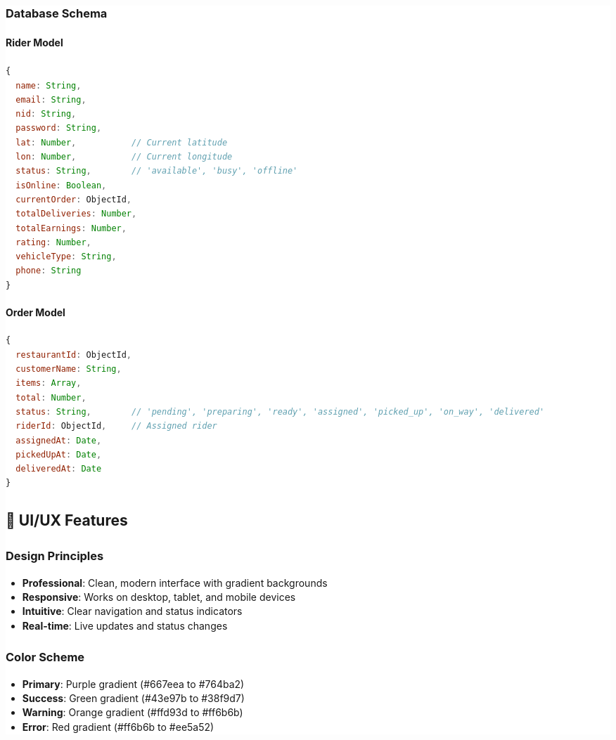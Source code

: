 ### Database Schema

#### Rider Model
```javascript
{
  name: String,
  email: String,
  nid: String,
  password: String,
  lat: Number,           // Current latitude
  lon: Number,           // Current longitude
  status: String,        // 'available', 'busy', 'offline'
  isOnline: Boolean,
  currentOrder: ObjectId,
  totalDeliveries: Number,
  totalEarnings: Number,
  rating: Number,
  vehicleType: String,
  phone: String
}
```

#### Order Model
```javascript
{
  restaurantId: ObjectId,
  customerName: String,
  items: Array,
  total: Number,
  status: String,        // 'pending', 'preparing', 'ready', 'assigned', 'picked_up', 'on_way', 'delivered'
  riderId: ObjectId,     // Assigned rider
  assignedAt: Date,
  pickedUpAt: Date,
  deliveredAt: Date
}
```

## 🎨 UI/UX Features

### Design Principles
- **Professional**: Clean, modern interface with gradient backgrounds
- **Responsive**: Works on desktop, tablet, and mobile devices
- **Intuitive**: Clear navigation and status indicators
- **Real-time**: Live updates and status changes

### Color Scheme
- **Primary**: Purple gradient (#667eea to #764ba2)
- **Success**: Green gradient (#43e97b to #38f9d7)
- **Warning**: Orange gradient (#ffd93d to #ff6b6b)
- **Error**: Red gradient (#ff6b6b to #ee5a52)
